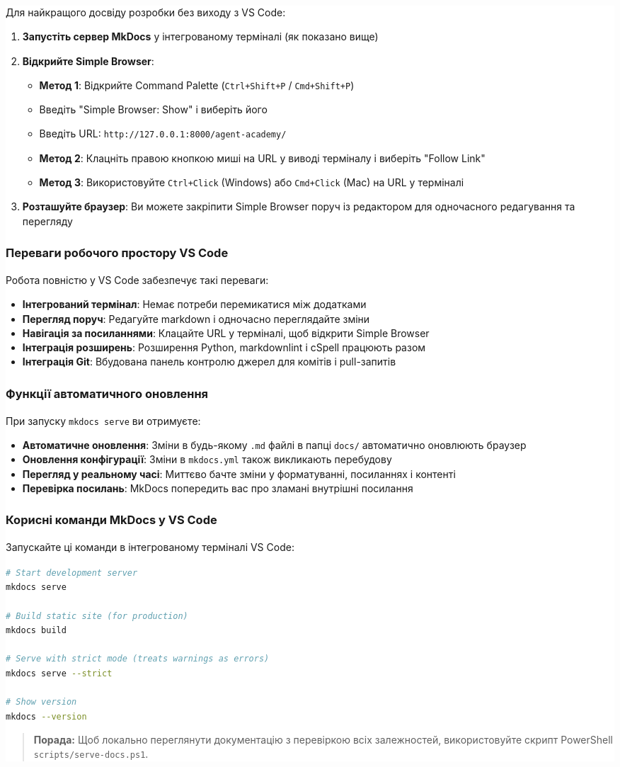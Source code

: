 Для найкращого досвіду розробки без виходу з VS Code:

1. **Запустіть сервер MkDocs** у інтегрованому терміналі (як показано вище)
2. **Відкрийте Simple Browser**:
   - **Метод 1**: Відкрийте Command Palette (`Ctrl+Shift+P` / `Cmd+Shift+P`)
   - Введіть "Simple Browser: Show" і виберіть його
   - Введіть URL: `http://127.0.0.1:8000/agent-academy/`

   - **Метод 2**: Клацніть правою кнопкою миші на URL у виводі терміналу і виберіть "Follow Link"

   - **Метод 3**: Використовуйте `Ctrl+Click` (Windows) або `Cmd+Click` (Mac) на URL у терміналі

3. **Розташуйте браузер**: Ви можете закріпити Simple Browser поруч із редактором для одночасного редагування та перегляду

### Переваги робочого простору VS Code

Робота повністю у VS Code забезпечує такі переваги:

- **Інтегрований термінал**: Немає потреби перемикатися між додатками
- **Перегляд поруч**: Редагуйте markdown і одночасно переглядайте зміни  
- **Навігація за посиланнями**: Клацайте URL у терміналі, щоб відкрити Simple Browser
- **Інтеграція розширень**: Розширення Python, markdownlint і cSpell працюють разом
- **Інтеграція Git**: Вбудована панель контролю джерел для комітів і pull-запитів

### Функції автоматичного оновлення

При запуску `mkdocs serve` ви отримуєте:

- **Автоматичне оновлення**: Зміни в будь-якому `.md` файлі в папці `docs/` автоматично оновлюють браузер
- **Оновлення конфігурації**: Зміни в `mkdocs.yml` також викликають перебудову
- **Перегляд у реальному часі**: Миттєво бачте зміни у форматуванні, посиланнях і контенті
- **Перевірка посилань**: MkDocs попередить вас про зламані внутрішні посилання

### Корисні команди MkDocs у VS Code

Запускайте ці команди в інтегрованому терміналі VS Code:

```bash
# Start development server
mkdocs serve

# Build static site (for production)
mkdocs build

# Serve with strict mode (treats warnings as errors)
mkdocs serve --strict

# Show version
mkdocs --version
```

> **Порада:** Щоб локально переглянути документацію з перевіркою всіх залежностей, використовуйте скрипт PowerShell `scripts/serve-docs.ps1`.
